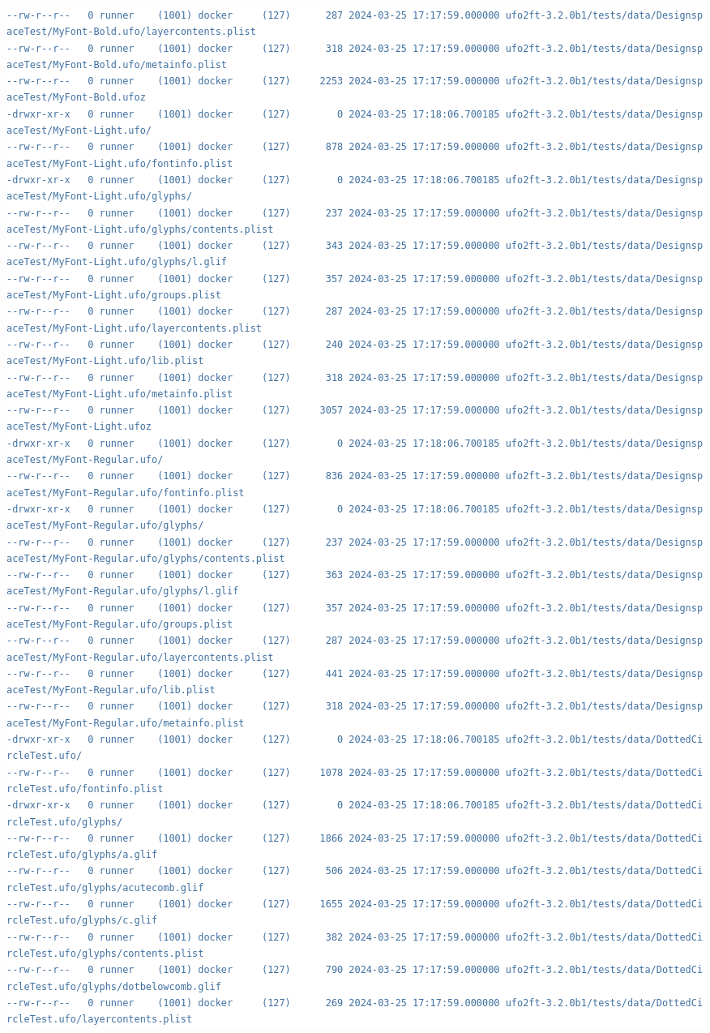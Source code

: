 ```diff
--rw-r--r--   0 runner    (1001) docker     (127)      287 2024-03-25 17:17:59.000000 ufo2ft-3.2.0b1/tests/data/DesignspaceTest/MyFont-Bold.ufo/layercontents.plist
--rw-r--r--   0 runner    (1001) docker     (127)      318 2024-03-25 17:17:59.000000 ufo2ft-3.2.0b1/tests/data/DesignspaceTest/MyFont-Bold.ufo/metainfo.plist
--rw-r--r--   0 runner    (1001) docker     (127)     2253 2024-03-25 17:17:59.000000 ufo2ft-3.2.0b1/tests/data/DesignspaceTest/MyFont-Bold.ufoz
-drwxr-xr-x   0 runner    (1001) docker     (127)        0 2024-03-25 17:18:06.700185 ufo2ft-3.2.0b1/tests/data/DesignspaceTest/MyFont-Light.ufo/
--rw-r--r--   0 runner    (1001) docker     (127)      878 2024-03-25 17:17:59.000000 ufo2ft-3.2.0b1/tests/data/DesignspaceTest/MyFont-Light.ufo/fontinfo.plist
-drwxr-xr-x   0 runner    (1001) docker     (127)        0 2024-03-25 17:18:06.700185 ufo2ft-3.2.0b1/tests/data/DesignspaceTest/MyFont-Light.ufo/glyphs/
--rw-r--r--   0 runner    (1001) docker     (127)      237 2024-03-25 17:17:59.000000 ufo2ft-3.2.0b1/tests/data/DesignspaceTest/MyFont-Light.ufo/glyphs/contents.plist
--rw-r--r--   0 runner    (1001) docker     (127)      343 2024-03-25 17:17:59.000000 ufo2ft-3.2.0b1/tests/data/DesignspaceTest/MyFont-Light.ufo/glyphs/l.glif
--rw-r--r--   0 runner    (1001) docker     (127)      357 2024-03-25 17:17:59.000000 ufo2ft-3.2.0b1/tests/data/DesignspaceTest/MyFont-Light.ufo/groups.plist
--rw-r--r--   0 runner    (1001) docker     (127)      287 2024-03-25 17:17:59.000000 ufo2ft-3.2.0b1/tests/data/DesignspaceTest/MyFont-Light.ufo/layercontents.plist
--rw-r--r--   0 runner    (1001) docker     (127)      240 2024-03-25 17:17:59.000000 ufo2ft-3.2.0b1/tests/data/DesignspaceTest/MyFont-Light.ufo/lib.plist
--rw-r--r--   0 runner    (1001) docker     (127)      318 2024-03-25 17:17:59.000000 ufo2ft-3.2.0b1/tests/data/DesignspaceTest/MyFont-Light.ufo/metainfo.plist
--rw-r--r--   0 runner    (1001) docker     (127)     3057 2024-03-25 17:17:59.000000 ufo2ft-3.2.0b1/tests/data/DesignspaceTest/MyFont-Light.ufoz
-drwxr-xr-x   0 runner    (1001) docker     (127)        0 2024-03-25 17:18:06.700185 ufo2ft-3.2.0b1/tests/data/DesignspaceTest/MyFont-Regular.ufo/
--rw-r--r--   0 runner    (1001) docker     (127)      836 2024-03-25 17:17:59.000000 ufo2ft-3.2.0b1/tests/data/DesignspaceTest/MyFont-Regular.ufo/fontinfo.plist
-drwxr-xr-x   0 runner    (1001) docker     (127)        0 2024-03-25 17:18:06.700185 ufo2ft-3.2.0b1/tests/data/DesignspaceTest/MyFont-Regular.ufo/glyphs/
--rw-r--r--   0 runner    (1001) docker     (127)      237 2024-03-25 17:17:59.000000 ufo2ft-3.2.0b1/tests/data/DesignspaceTest/MyFont-Regular.ufo/glyphs/contents.plist
--rw-r--r--   0 runner    (1001) docker     (127)      363 2024-03-25 17:17:59.000000 ufo2ft-3.2.0b1/tests/data/DesignspaceTest/MyFont-Regular.ufo/glyphs/l.glif
--rw-r--r--   0 runner    (1001) docker     (127)      357 2024-03-25 17:17:59.000000 ufo2ft-3.2.0b1/tests/data/DesignspaceTest/MyFont-Regular.ufo/groups.plist
--rw-r--r--   0 runner    (1001) docker     (127)      287 2024-03-25 17:17:59.000000 ufo2ft-3.2.0b1/tests/data/DesignspaceTest/MyFont-Regular.ufo/layercontents.plist
--rw-r--r--   0 runner    (1001) docker     (127)      441 2024-03-25 17:17:59.000000 ufo2ft-3.2.0b1/tests/data/DesignspaceTest/MyFont-Regular.ufo/lib.plist
--rw-r--r--   0 runner    (1001) docker     (127)      318 2024-03-25 17:17:59.000000 ufo2ft-3.2.0b1/tests/data/DesignspaceTest/MyFont-Regular.ufo/metainfo.plist
-drwxr-xr-x   0 runner    (1001) docker     (127)        0 2024-03-25 17:18:06.700185 ufo2ft-3.2.0b1/tests/data/DottedCircleTest.ufo/
--rw-r--r--   0 runner    (1001) docker     (127)     1078 2024-03-25 17:17:59.000000 ufo2ft-3.2.0b1/tests/data/DottedCircleTest.ufo/fontinfo.plist
-drwxr-xr-x   0 runner    (1001) docker     (127)        0 2024-03-25 17:18:06.700185 ufo2ft-3.2.0b1/tests/data/DottedCircleTest.ufo/glyphs/
--rw-r--r--   0 runner    (1001) docker     (127)     1866 2024-03-25 17:17:59.000000 ufo2ft-3.2.0b1/tests/data/DottedCircleTest.ufo/glyphs/a.glif
--rw-r--r--   0 runner    (1001) docker     (127)      506 2024-03-25 17:17:59.000000 ufo2ft-3.2.0b1/tests/data/DottedCircleTest.ufo/glyphs/acutecomb.glif
--rw-r--r--   0 runner    (1001) docker     (127)     1655 2024-03-25 17:17:59.000000 ufo2ft-3.2.0b1/tests/data/DottedCircleTest.ufo/glyphs/c.glif
--rw-r--r--   0 runner    (1001) docker     (127)      382 2024-03-25 17:17:59.000000 ufo2ft-3.2.0b1/tests/data/DottedCircleTest.ufo/glyphs/contents.plist
--rw-r--r--   0 runner    (1001) docker     (127)      790 2024-03-25 17:17:59.000000 ufo2ft-3.2.0b1/tests/data/DottedCircleTest.ufo/glyphs/dotbelowcomb.glif
--rw-r--r--   0 runner    (1001) docker     (127)      269 2024-03-25 17:17:59.000000 ufo2ft-3.2.0b1/tests/data/DottedCircleTest.ufo/layercontents.plist
```